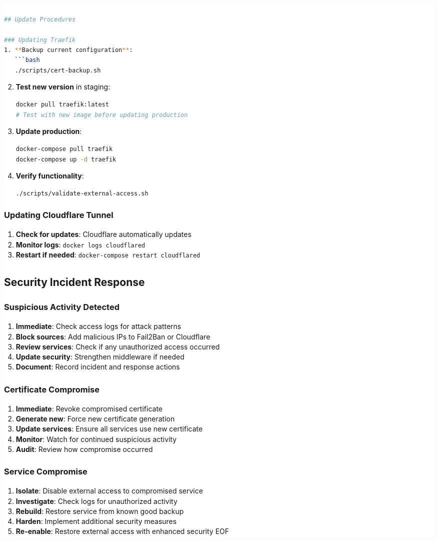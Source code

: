 ```bash

## Update Procedures

### Updating Traefik
1. **Backup current configuration**:
   ```bash
   ./scripts/cert-backup.sh
   ```

2. **Test new version** in staging:
   ```bash
   docker pull traefik:latest
   # Test with new image before updating production
   ```

3. **Update production**:
   ```bash
   docker-compose pull traefik
   docker-compose up -d traefik
   ```

4. **Verify functionality**:
   ```bash
   ./scripts/validate-external-access.sh
   ```

### Updating Cloudflare Tunnel
1. **Check for updates**: Cloudflare automatically updates
2. **Monitor logs**: `docker logs cloudflared`
3. **Restart if needed**: `docker-compose restart cloudflared`

## Security Incident Response

### Suspicious Activity Detected
1. **Immediate**: Check access logs for attack patterns
2. **Block sources**: Add malicious IPs to Fail2Ban or Cloudflare
3. **Review services**: Check if any unauthorized access occurred
4. **Update security**: Strengthen middleware if needed
5. **Document**: Record incident and response actions

### Certificate Compromise
1. **Immediate**: Revoke compromised certificate
2. **Generate new**: Force new certificate generation
3. **Update services**: Ensure all services use new certificate
4. **Monitor**: Watch for continued suspicious activity
5. **Audit**: Review how compromise occurred

### Service Compromise
1. **Isolate**: Disable external access to compromised service
2. **Investigate**: Check logs for unauthorized activity
3. **Rebuild**: Restore service from known good backup
4. **Harden**: Implement additional security measures
5. **Re-enable**: Restore external access with enhanced security
EOF
